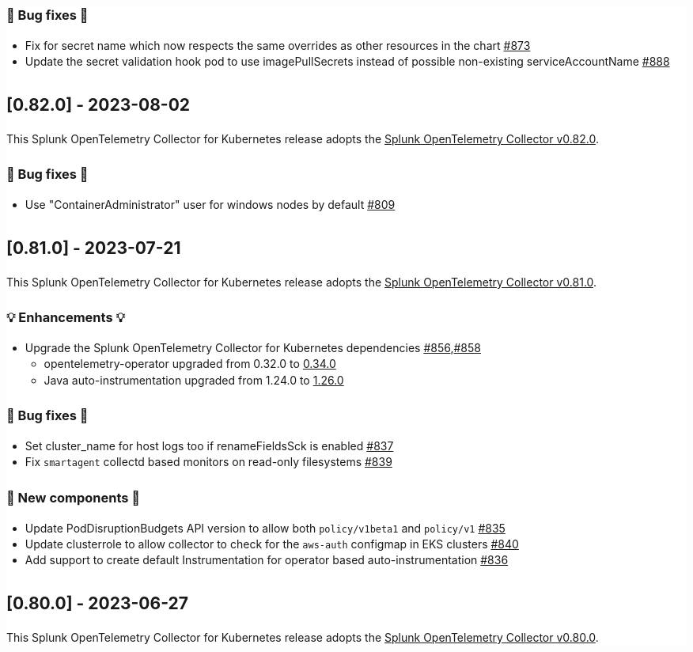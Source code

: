 ### 🧰 Bug fixes 🧰

- Fix for secret name which now respects the same overrides as other resources in the chart [#873](https://github.com/signalfx/splunk-otel-collector-chart/pull/873)
- Update the secret validation hook pod to use imagePullSecrets instead of possible non-existing serviceAccountName [#888](https://github.com/signalfx/splunk-otel-collector-chart/pull/888)

## [0.82.0] - 2023-08-02

This Splunk OpenTelemetry Collector for Kubernetes release adopts the [Splunk OpenTelemetry Collector v0.82.0](https://github.com/signalfx/splunk-otel-collector/releases/tag/v0.82.0).

### 🧰 Bug fixes 🧰

- Use "ContainerAdministrator" user for windows nodes by default [#809](https://github.com/signalfx/splunk-otel-collector-chart/pull/809)

## [0.81.0] - 2023-07-21

This Splunk OpenTelemetry Collector for Kubernetes release adopts the [Splunk OpenTelemetry Collector v0.81.0](https://github.com/signalfx/splunk-otel-collector/releases/tag/v0.81.0).

### 💡 Enhancements 💡

- Upgrade the Splunk OpenTelemetry Collector for Kubernetes dependencies [#856](https://github.com/signalfx/splunk-otel-collector-chart/pull/856),[#858](https://github.com/signalfx/splunk-otel-collector-chart/pull/858)
  - opentelemetry-operator upgraded from 0.32.0 to [0.34.0](https://github.com/open-telemetry/opentelemetry-helm-charts/releases/tag/opentelemetry-operator-0.34.0)
  - Java auto-instrumentation upgraded from 1.24.0 to [1.26.0](https://github.com/signalfx/splunk-otel-java/releases/tag/v1.26.0)

### 🧰 Bug fixes 🧰

- Set cluster_name for host logs too if renameFieldsSck is enabled [#837](https://github.com/signalfx/splunk-otel-collector-chart/pull/837)
- Fix `smartagent` collectd based monitors on read-only filesystems [#839](https://github.com/signalfx/splunk-otel-collector-chart/pull/839)

### 🚀 New components 🚀

- Update PodDisruptionBudgets API version to allow both `policy/v1beta1` and `policy/v1` [#835](https://github.com/signalfx/splunk-otel-collector-chart/pull/835)
- Update clusterrole to allow collector to check for the `aws-auth` configmap in EKS clusters [#840](https://github.com/signalfx/splunk-otel-collector-chart/pull/840)
- Add support to create default Instrumentation for operator based auto-instrumentation [#836](https://github.com/signalfx/splunk-otel-collector-chart/pull/836)

## [0.80.0] - 2023-06-27

This Splunk OpenTelemetry Collector for Kubernetes release adopts the [Splunk OpenTelemetry Collector v0.80.0](https://github.com/signalfx/splunk-otel-collector/releases/tag/v0.80.0).

